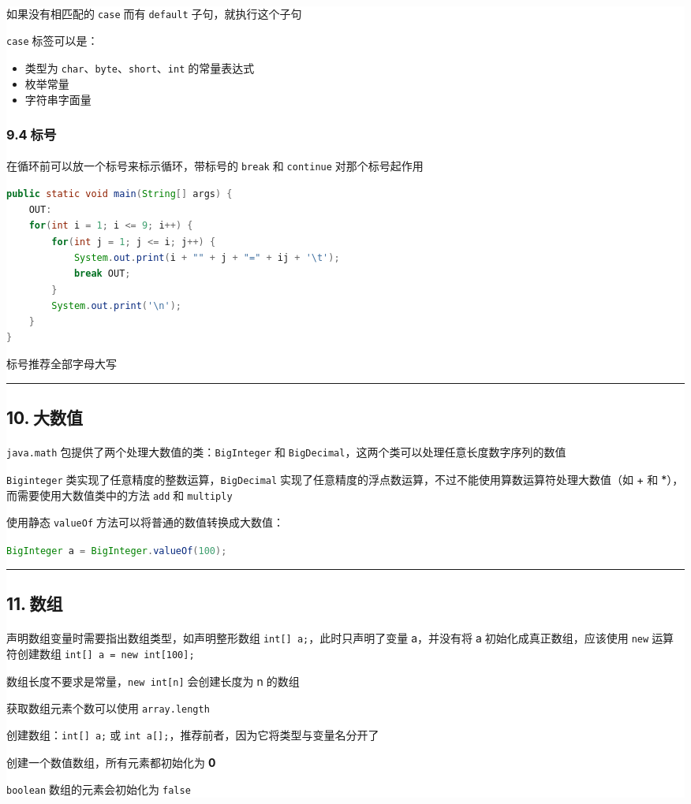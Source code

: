 如果没有相匹配的 `case` 而有 `default` 子句，就执行这个子句

`case` 标签可以是：
- 类型为 `char`、`byte`、`short`、`int` 的常量表达式
- 枚举常量
- 字符串字面量

### 9.4 标号

在循环前可以放一个标号来标示循环，带标号的 `break` 和 `continue` 对那个标号起作用

```java
public static void main(String[] args) {
	OUT:
    for(int i = 1; i <= 9; i++) {
        for(int j = 1; j <= i; j++) {
            System.out.print(i + "" + j + "=" + ij + '\t');
            break OUT;
        }
    	System.out.print('\n');
    }
}
```

标号推荐全部字母大写

---

## 10. 大数值

`java.math` 包提供了两个处理大数值的类：`BigInteger` 和 `BigDecimal`，这两个类可以处理任意长度数字序列的数值

`Biginteger` 类实现了任意精度的整数运算，`BigDecimal` 实现了任意精度的浮点数运算，不过不能使用算数运算符处理大数值（如 + 和 *），而需要使用大数值类中的方法 `add` 和 `multiply`

使用静态 `valueOf` 方法可以将普通的数值转换成大数值：

```java
BigInteger a = BigInteger.valueOf(100);
```

---

## 11. 数组

声明数组变量时需要指出数组类型，如声明整形数组 `int[] a;`，此时只声明了变量 a，并没有将 a 初始化成真正数组，应该使用 `new` 运算符创建数组 `int[] a = new int[100];`

数组长度不要求是常量，`new int[n]` 会创建长度为 n 的数组

获取数组元素个数可以使用 `array.length`

创建数组：`int[] a;` 或 `int a[];`，推荐前者，因为它将类型与变量名分开了

创建一个数值数组，所有元素都初始化为 **0**

`boolean` 数组的元素会初始化为 `false`
